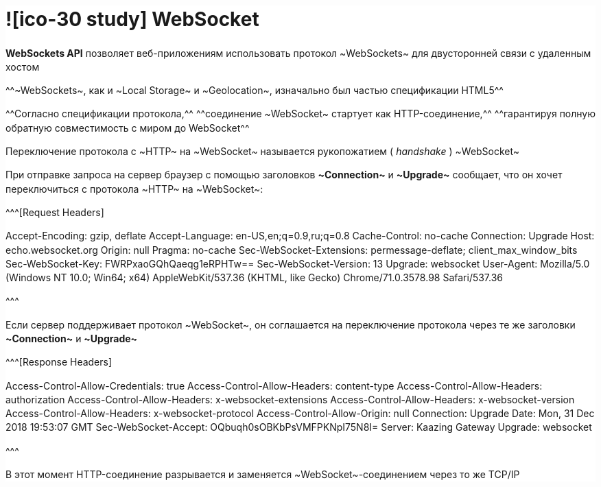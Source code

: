 # ![ico-30 study] WebSocket

**WebSockets API** позволяет веб-приложениям использовать протокол ~WebSockets~ для двусторонней связи с удаленным хостом

^^~WebSockets~, как и ~Local Storage~ и ~Geolocation~, изначально был частью спецификации HTML5^^

^^Cогласно спецификации протокола,^^
^^соединение ~WebSocket~ стартует как HTTP-соединение,^^
^^гарантируя полную обратную совместимость с миром до WebSocket^^

Переключение протокола с ~HTTP~ на ~WebSocket~ называется рукопожатием ( _handshake_ ) ~WebSocket~

При отправке запроса на сервер браузер с помощью заголовков **~Connection~** и **~Upgrade~** сообщает, что он хочет переключиться с протокола ~HTTP~ на ~WebSocket~:

^^^[Request Headers]

Accept-Encoding: gzip, deflate
Accept-Language: en-US,en;q=0.9,ru;q=0.8
Cache-Control: no-cache
Connection: Upgrade
Host: echo.websocket.org
Origin: null
Pragma: no-cache
Sec-WebSocket-Extensions: permessage-deflate; client_max_window_bits
Sec-WebSocket-Key: FWRPxaoGQhQaeqg1eRPHTw==
Sec-WebSocket-Version: 13
Upgrade: websocket
User-Agent: Mozilla/5.0 (Windows NT 10.0; Win64; x64) AppleWebKit/537.36 (KHTML, like Gecko) Chrome/71.0.3578.98 Safari/537.36

^^^

Если сервер поддерживает протокол ~WebSocket~, он соглашается на переключение протокола через те же заголовки **~Connection~** и **~Upgrade~**

^^^[Response Headers]

Access-Control-Allow-Credentials: true
Access-Control-Allow-Headers: content-type
Access-Control-Allow-Headers: authorization
Access-Control-Allow-Headers: x-websocket-extensions
Access-Control-Allow-Headers: x-websocket-version
Access-Control-Allow-Headers: x-websocket-protocol
Access-Control-Allow-Origin: null
Connection: Upgrade
Date: Mon, 31 Dec 2018 19:53:07 GMT
Sec-WebSocket-Accept: OQbuqh0sOBKbPsVMFPKNpI75N8I=
Server: Kaazing Gateway
Upgrade: websocket

^^^

В этот момент HTTP-соединение разрывается и заменяется ~WebSocket~-соединением через то же TCP/IP
